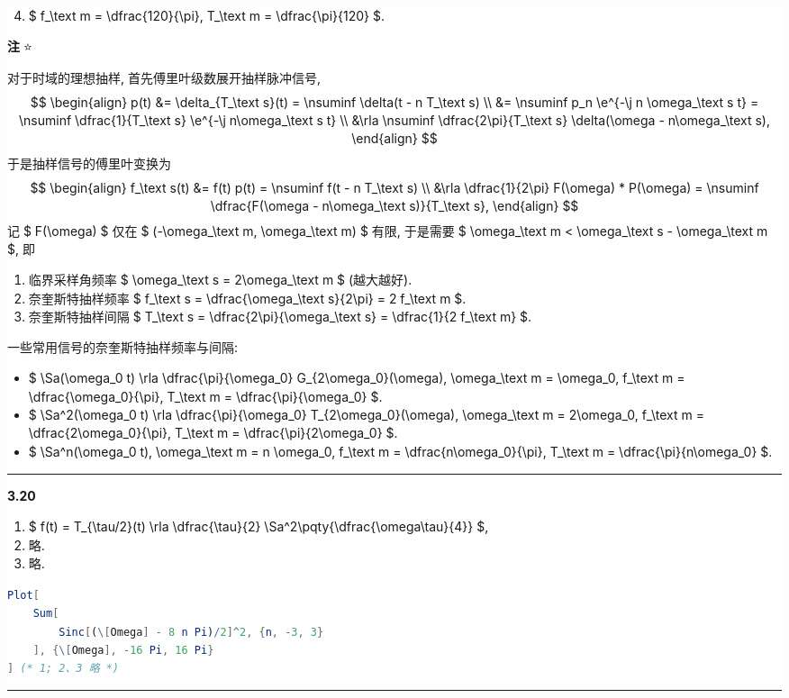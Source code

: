 4. $ f_\text m = \dfrac{120}{\pi}, T_\text m = \dfrac{\pi}{120} $.



**注**	:star: 

对于时域的理想抽样, 首先傅里叶级数展开抽样脉冲信号,
$$
\begin{align}
p(t) &= \delta_{T_\text s}(t)
= \nsuminf \delta(t - n T_\text s)
\\
&= \nsuminf p_n \e^{-\j n \omega_\text s t}
= \nsuminf \dfrac{1}{T_\text s} \e^{-\j n\omega_\text s t}
\\
&\rla \nsuminf \dfrac{2\pi}{T_\text s} \delta(\omega - n\omega_\text s),
\end{align}
$$
于是抽样信号的傅里叶变换为
$$
\begin{align}
f_\text s(t) &= f(t) p(t)
= \nsuminf f(t - n T_\text s)
\\
&\rla \dfrac{1}{2\pi} F(\omega) * P(\omega)
= \nsuminf \dfrac{F(\omega - n\omega_\text s)}{T_\text s},
\end{align}
$$
记 $ F(\omega) $ 仅在 $ (-\omega_\text m, \omega_\text m) $ 有限, 于是需要 $ \omega_\text m < \omega_\text s - \omega_\text m $, 即

1. 临界采样角频率 $ \omega_\text s = 2\omega_\text m $ (越大越好).
2. 奈奎斯特抽样频率 $ f_\text s = \dfrac{\omega_\text s}{2\pi} = 2 f_\text m $.
3. 奈奎斯特抽样间隔 $ T_\text s = \dfrac{2\pi}{\omega_\text s} = \dfrac{1}{2 f_\text m} $.

一些常用信号的奈奎斯特抽样频率与间隔:

- $ \Sa(\omega_0 t) \rla \dfrac{\pi}{\omega_0} G_{2\omega_0}(\omega), \omega_\text m = \omega_0, f_\text m = \dfrac{\omega_0}{\pi}, T_\text m = \dfrac{\pi}{\omega_0} $.
- $ \Sa^2(\omega_0 t) \rla \dfrac{\pi}{\omega_0} T_{2\omega_0}(\omega), \omega_\text m = 2\omega_0, f_\text m = \dfrac{2\omega_0}{\pi}, T_\text m = \dfrac{\pi}{2\omega_0} $.
- $ \Sa^n(\omega_0 t), \omega_\text m = n \omega_0, f_\text m = \dfrac{n\omega_0}{\pi}, T_\text m = \dfrac{\pi}{n\omega_0} $.

---

**3.20**

1. $ f(t) = T_{\tau/2}(t) \rla \dfrac{\tau}{2} \Sa^2\pqty{\dfrac{\omega\tau}{4}} $,
2. 略.
3. 略.

```mathematica
Plot[
	Sum[
		Sinc[(\[Omega] - 8 n Pi)/2]^2, {n, -3, 3}
	], {\[Omega], -16 Pi, 16 Pi}
] (* 1; 2、3 略 *)
```

---